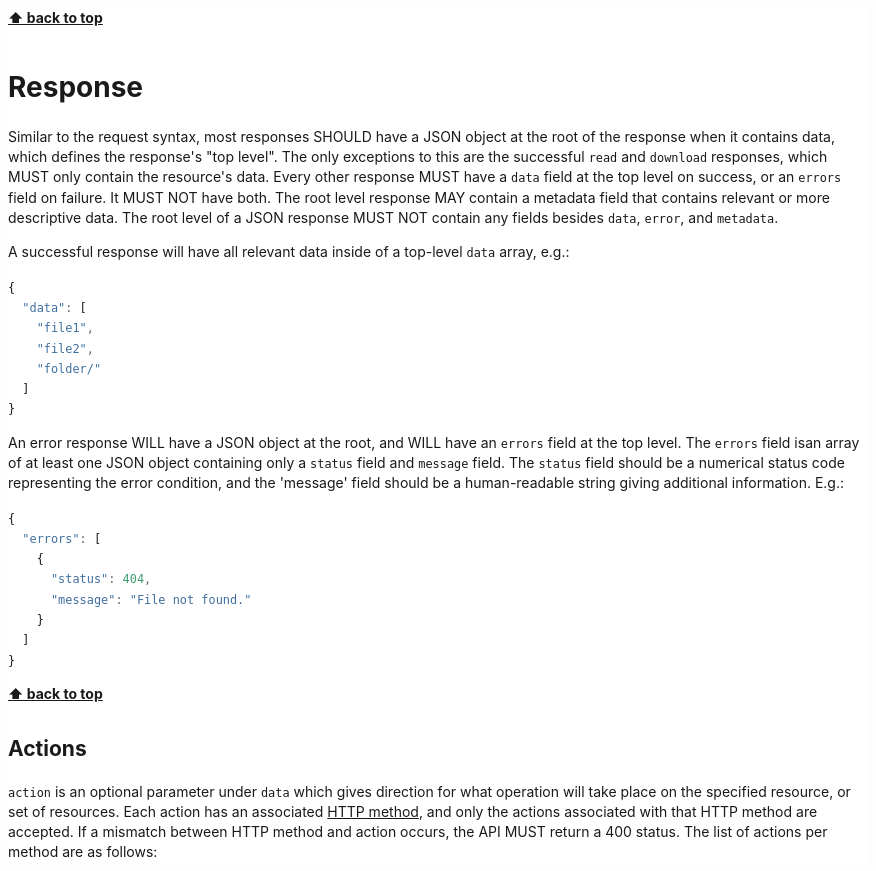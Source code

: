 **[⬆ back to top](#table-of-contents)**

# Response

Similar to the request syntax, most responses SHOULD have a JSON object at the root of the response when it contains data, which defines the response's "top level".
The only exceptions to this are the successful `read` and `download` responses, which MUST only contain the resource's data.
Every other response MUST have a `data` field at the top level on success, or an `errors` field on failure.
It MUST NOT have both.
The root level response MAY contain a metadata field that contains relevant or more descriptive data.
The root level of a JSON response MUST NOT contain any fields besides `data`, `error`, and `metadata`.

A successful response will have all relevant data inside of a top-level `data` array, e.g.:
```javascript
{
  "data": [
    "file1",
    "file2",
    "folder/"
  ]
}
```

An error response WILL have a JSON object at the root, and WILL have an `errors` field at the top level.
The `errors` field isan array of at least one JSON object containing only a  `status` field and `message` field. The `status` field should be a numerical status code representing the error condition, and the 'message' field should be a human-readable string giving additional information. E.g.:

```javascript
{
  "errors": [
    {
      "status": 404,
      "message": "File not found."
    }
  ]
}
```

**[⬆ back to top](#table-of-contents)**

## Actions

`action` is an optional parameter under `data` which gives direction for what operation will take place on the specified resource, or set of resources.
Each action has an associated [HTTP method](http://www.w3.org/Protocols/rfc2616/rfc2616-sec9.html), and only the actions associated with that HTTP method are accepted.
If a mismatch between HTTP method and action occurs, the API MUST return a 400 status.
The list of actions per method are as follows:
